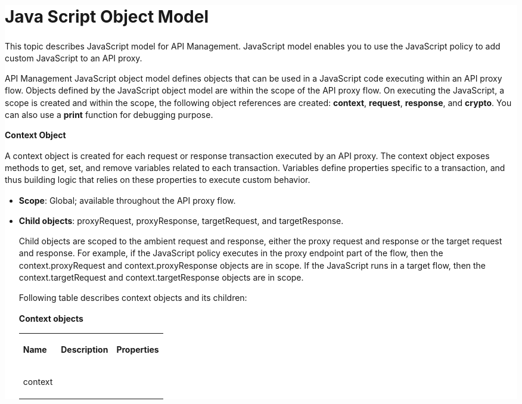 

# Java Script Object Model

This topic describes JavaScript model for API Management. JavaScript model enables you to use the JavaScript policy to add custom JavaScript to an API proxy.

API Management JavaScript object model defines objects that can be used in a JavaScript code executing within an API proxy flow. Objects defined by the JavaScript object model are within the scope of the API proxy flow. On executing the JavaScript, a scope is created and within the scope, the following object references are created: **context**, **request**, **response**, and **crypto**. You can also use a **print** function for debugging purpose.

**Context Object**

A context object is created for each request or response transaction executed by an API proxy. The context object exposes methods to get, set, and remove variables related to each transaction. Variables define properties specific to a transaction, and thus building logic that relies on these properties to execute custom behavior.

-   **Scope**: Global; available throughout the API proxy flow.
-   **Child objects**: proxyRequest, proxyResponse, targetRequest, and targetResponse.

    Child objects are scoped to the ambient request and response, either the proxy request and response or the target request and response. For example, if the JavaScript policy executes in the proxy endpoint part of the flow, then the context.proxyRequest and context.proxyResponse objects are in scope. If the JavaScript runs in a target flow, then the context.targetRequest and context.targetResponse objects are in scope.

    Following table describes context objects and its children:

    **Context objects**


    <table>
    <tr>
    <th valign="top">

    Name
    
    </th>
    <th valign="top">

    Description
    
    </th>
    <th valign="top">

    Properties
    
    </th>
    </tr>
    <tr>
    <td valign="top">
    
    context
    
    </td>
    <td valign="top">
    
